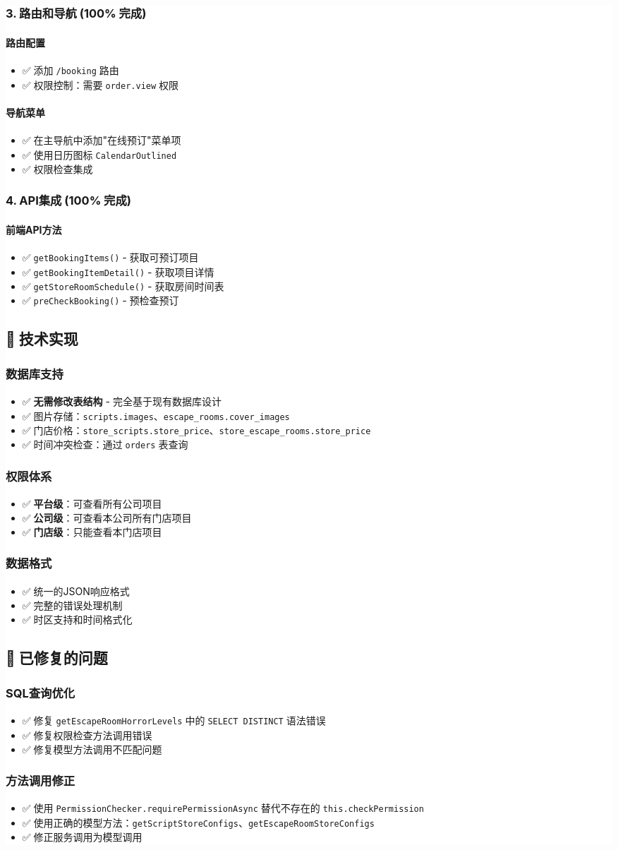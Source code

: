### 3. 路由和导航 (100% 完成)

#### 路由配置
- ✅ 添加 `/booking` 路由
- ✅ 权限控制：需要 `order.view` 权限

#### 导航菜单
- ✅ 在主导航中添加"在线预订"菜单项
- ✅ 使用日历图标 `CalendarOutlined`
- ✅ 权限检查集成

### 4. API集成 (100% 完成)

#### 前端API方法
- ✅ `getBookingItems()` - 获取可预订项目
- ✅ `getBookingItemDetail()` - 获取项目详情
- ✅ `getStoreRoomSchedule()` - 获取房间时间表
- ✅ `preCheckBooking()` - 预检查预订

## 🔧 技术实现

### 数据库支持
- ✅ **无需修改表结构** - 完全基于现有数据库设计
- ✅ 图片存储：`scripts.images`、`escape_rooms.cover_images`
- ✅ 门店价格：`store_scripts.store_price`、`store_escape_rooms.store_price`
- ✅ 时间冲突检查：通过 `orders` 表查询

### 权限体系
- ✅ **平台级**：可查看所有公司项目
- ✅ **公司级**：可查看本公司所有门店项目
- ✅ **门店级**：只能查看本门店项目

### 数据格式
- ✅ 统一的JSON响应格式
- ✅ 完整的错误处理机制
- ✅ 时区支持和时间格式化

## 🐛 已修复的问题

### SQL查询优化
- ✅ 修复 `getEscapeRoomHorrorLevels` 中的 `SELECT DISTINCT` 语法错误
- ✅ 修复权限检查方法调用错误
- ✅ 修复模型方法调用不匹配问题

### 方法调用修正
- ✅ 使用 `PermissionChecker.requirePermissionAsync` 替代不存在的 `this.checkPermission`
- ✅ 使用正确的模型方法：`getScriptStoreConfigs`、`getEscapeRoomStoreConfigs`
- ✅ 修正服务调用为模型调用
